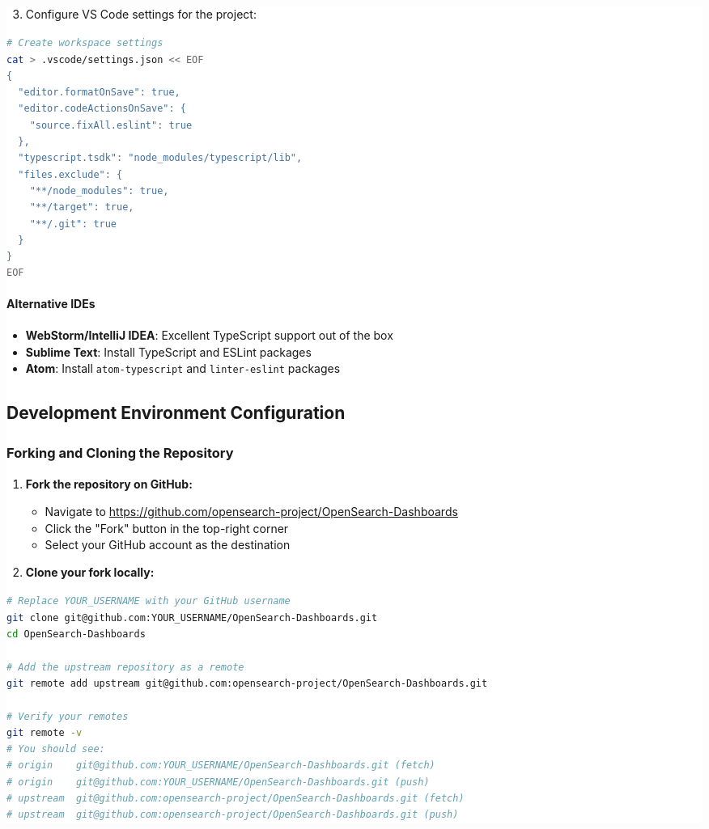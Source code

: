 3. Configure VS Code settings for the project:

```bash
# Create workspace settings
cat > .vscode/settings.json << EOF
{
  "editor.formatOnSave": true,
  "editor.codeActionsOnSave": {
    "source.fixAll.eslint": true
  },
  "typescript.tsdk": "node_modules/typescript/lib",
  "files.exclude": {
    "**/node_modules": true,
    "**/target": true,
    "**/.git": true
  }
}
EOF
```

#### Alternative IDEs

- **WebStorm/IntelliJ IDEA**: Excellent TypeScript support out of the box
- **Sublime Text**: Install TypeScript and ESLint packages
- **Atom**: Install `atom-typescript` and `linter-eslint` packages

## Development Environment Configuration

### Forking and Cloning the Repository

1. **Fork the repository on GitHub:**
   - Navigate to https://github.com/opensearch-project/OpenSearch-Dashboards
   - Click the "Fork" button in the top-right corner
   - Select your GitHub account as the destination

2. **Clone your fork locally:**

```bash
# Replace YOUR_USERNAME with your GitHub username
git clone git@github.com:YOUR_USERNAME/OpenSearch-Dashboards.git
cd OpenSearch-Dashboards

# Add the upstream repository as a remote
git remote add upstream git@github.com:opensearch-project/OpenSearch-Dashboards.git

# Verify your remotes
git remote -v
# You should see:
# origin    git@github.com:YOUR_USERNAME/OpenSearch-Dashboards.git (fetch)
# origin    git@github.com:YOUR_USERNAME/OpenSearch-Dashboards.git (push)
# upstream  git@github.com:opensearch-project/OpenSearch-Dashboards.git (fetch)
# upstream  git@github.com:opensearch-project/OpenSearch-Dashboards.git (push)
```
